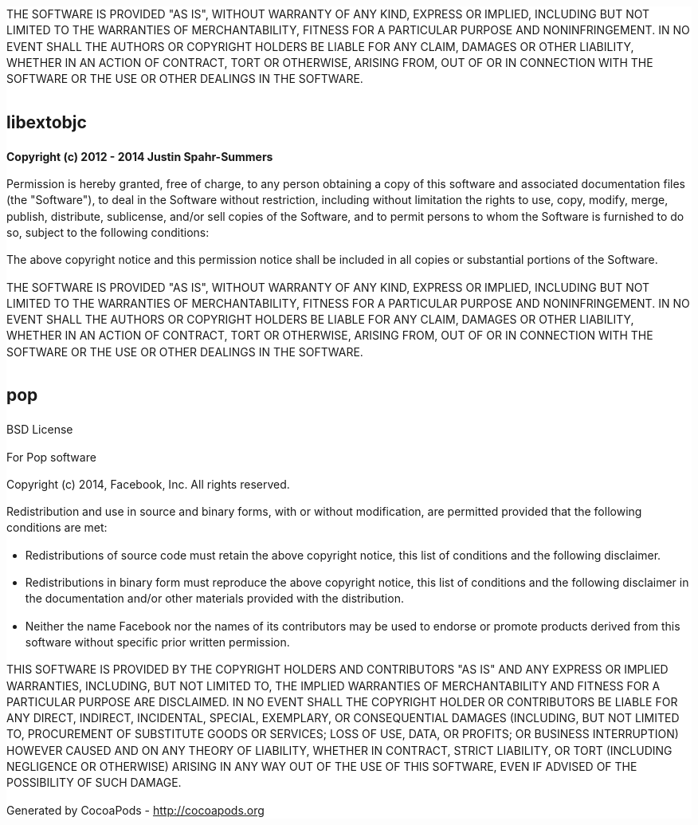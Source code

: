 THE SOFTWARE IS PROVIDED "AS IS", WITHOUT WARRANTY OF ANY KIND, EXPRESS OR
IMPLIED, INCLUDING BUT NOT LIMITED TO THE WARRANTIES OF MERCHANTABILITY,
FITNESS FOR A PARTICULAR PURPOSE AND NONINFRINGEMENT. IN NO EVENT SHALL THE
AUTHORS OR COPYRIGHT HOLDERS BE LIABLE FOR ANY CLAIM, DAMAGES OR OTHER
LIABILITY, WHETHER IN AN ACTION OF CONTRACT, TORT OR OTHERWISE, ARISING FROM,
OUT OF OR IN CONNECTION WITH THE SOFTWARE OR THE USE OR OTHER DEALINGS IN THE
SOFTWARE.

## libextobjc

**Copyright (c) 2012 - 2014 Justin Spahr-Summers**

Permission is hereby granted, free of charge, to any person obtaining a copy of
this software and associated documentation files (the "Software"), to deal in
the Software without restriction, including without limitation the rights to
use, copy, modify, merge, publish, distribute, sublicense, and/or sell copies of
the Software, and to permit persons to whom the Software is furnished to do so,
subject to the following conditions:

The above copyright notice and this permission notice shall be included in all
copies or substantial portions of the Software.

THE SOFTWARE IS PROVIDED "AS IS", WITHOUT WARRANTY OF ANY KIND, EXPRESS OR
IMPLIED, INCLUDING BUT NOT LIMITED TO THE WARRANTIES OF MERCHANTABILITY, FITNESS
FOR A PARTICULAR PURPOSE AND NONINFRINGEMENT. IN NO EVENT SHALL THE AUTHORS OR
COPYRIGHT HOLDERS BE LIABLE FOR ANY CLAIM, DAMAGES OR OTHER LIABILITY, WHETHER
IN AN ACTION OF CONTRACT, TORT OR OTHERWISE, ARISING FROM, OUT OF OR IN
CONNECTION WITH THE SOFTWARE OR THE USE OR OTHER DEALINGS IN THE SOFTWARE.


## pop

BSD License

For Pop software

Copyright (c) 2014, Facebook, Inc. All rights reserved.

Redistribution and use in source and binary forms, with or without modification,
are permitted provided that the following conditions are met:

 * Redistributions of source code must retain the above copyright notice, this
   list of conditions and the following disclaimer.

 * Redistributions in binary form must reproduce the above copyright notice,
   this list of conditions and the following disclaimer in the documentation
   and/or other materials provided with the distribution.

 * Neither the name Facebook nor the names of its contributors may be used to
   endorse or promote products derived from this software without specific
   prior written permission.

THIS SOFTWARE IS PROVIDED BY THE COPYRIGHT HOLDERS AND CONTRIBUTORS "AS IS" AND
ANY EXPRESS OR IMPLIED WARRANTIES, INCLUDING, BUT NOT LIMITED TO, THE IMPLIED
WARRANTIES OF MERCHANTABILITY AND FITNESS FOR A PARTICULAR PURPOSE ARE
DISCLAIMED. IN NO EVENT SHALL THE COPYRIGHT HOLDER OR CONTRIBUTORS BE LIABLE FOR
ANY DIRECT, INDIRECT, INCIDENTAL, SPECIAL, EXEMPLARY, OR CONSEQUENTIAL DAMAGES
(INCLUDING, BUT NOT LIMITED TO, PROCUREMENT OF SUBSTITUTE GOODS OR SERVICES;
LOSS OF USE, DATA, OR PROFITS; OR BUSINESS INTERRUPTION) HOWEVER CAUSED AND ON
ANY THEORY OF LIABILITY, WHETHER IN CONTRACT, STRICT LIABILITY, OR TORT
(INCLUDING NEGLIGENCE OR OTHERWISE) ARISING IN ANY WAY OUT OF THE USE OF THIS
SOFTWARE, EVEN IF ADVISED OF THE POSSIBILITY OF SUCH DAMAGE.

Generated by CocoaPods - http://cocoapods.org
